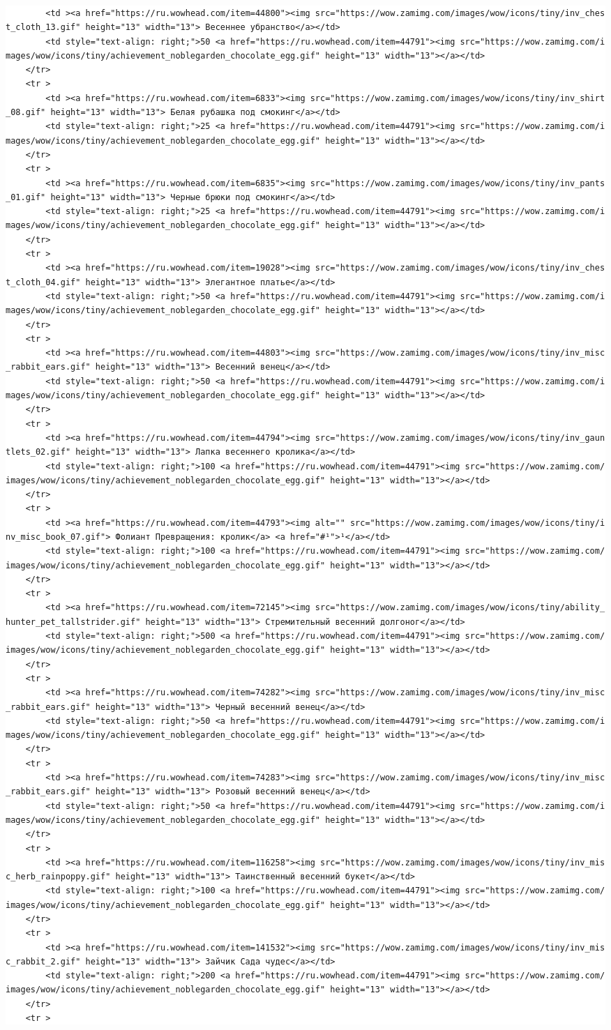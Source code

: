 			<td ><a href="https://ru.wowhead.com/item=44800"><img src="https://wow.zamimg.com/images/wow/icons/tiny/inv_chest_cloth_13.gif" height="13" width="13"> Весеннее убранство</a></td>
			<td	style="text-align: right;">50 <a href="https://ru.wowhead.com/item=44791"><img src="https://wow.zamimg.com/images/wow/icons/tiny/achievement_noblegarden_chocolate_egg.gif" height="13" width="13"></a></td>
		</tr>
		<tr >
			<td ><a href="https://ru.wowhead.com/item=6833"><img src="https://wow.zamimg.com/images/wow/icons/tiny/inv_shirt_08.gif" height="13" width="13"> Белая рубашка под смокинг</a></td>
			<td	style="text-align: right;">25 <a href="https://ru.wowhead.com/item=44791"><img src="https://wow.zamimg.com/images/wow/icons/tiny/achievement_noblegarden_chocolate_egg.gif" height="13" width="13"></a></td>
		</tr>
		<tr >
			<td ><a href="https://ru.wowhead.com/item=6835"><img src="https://wow.zamimg.com/images/wow/icons/tiny/inv_pants_01.gif" height="13" width="13"> Черные брюки под смокинг</a></td>
			<td	style="text-align: right;">25 <a href="https://ru.wowhead.com/item=44791"><img src="https://wow.zamimg.com/images/wow/icons/tiny/achievement_noblegarden_chocolate_egg.gif" height="13" width="13"></a></td>
		</tr>
		<tr >
			<td ><a href="https://ru.wowhead.com/item=19028"><img src="https://wow.zamimg.com/images/wow/icons/tiny/inv_chest_cloth_04.gif" height="13" width="13"> Элегантное платье</a></td>
			<td	style="text-align: right;">50 <a href="https://ru.wowhead.com/item=44791"><img src="https://wow.zamimg.com/images/wow/icons/tiny/achievement_noblegarden_chocolate_egg.gif" height="13" width="13"></a></td>
		</tr>
		<tr >
			<td ><a href="https://ru.wowhead.com/item=44803"><img src="https://wow.zamimg.com/images/wow/icons/tiny/inv_misc_rabbit_ears.gif" height="13" width="13"> Весенний венец</a></td>
			<td	style="text-align: right;">50 <a href="https://ru.wowhead.com/item=44791"><img src="https://wow.zamimg.com/images/wow/icons/tiny/achievement_noblegarden_chocolate_egg.gif" height="13" width="13"></a></td>
		</tr>
		<tr >
			<td ><a href="https://ru.wowhead.com/item=44794"><img src="https://wow.zamimg.com/images/wow/icons/tiny/inv_gauntlets_02.gif" height="13" width="13"> Лапка весеннего кролика</a></td>
			<td	style="text-align: right;">100 <a href="https://ru.wowhead.com/item=44791"><img src="https://wow.zamimg.com/images/wow/icons/tiny/achievement_noblegarden_chocolate_egg.gif" height="13" width="13"></a></td>
		</tr>
		<tr >
			<td ><a href="https://ru.wowhead.com/item=44793"><img alt="" src="https://wow.zamimg.com/images/wow/icons/tiny/inv_misc_book_07.gif"> Фолиант Превращения: кролик</a> <a href="#¹">¹</a></td>
			<td	style="text-align: right;">100 <a href="https://ru.wowhead.com/item=44791"><img src="https://wow.zamimg.com/images/wow/icons/tiny/achievement_noblegarden_chocolate_egg.gif" height="13" width="13"></a></td>
		</tr>
		<tr >
			<td ><a href="https://ru.wowhead.com/item=72145"><img src="https://wow.zamimg.com/images/wow/icons/tiny/ability_hunter_pet_tallstrider.gif" height="13" width="13"> Стремительный весенний долгоног</a></td>
			<td	style="text-align: right;">500 <a href="https://ru.wowhead.com/item=44791"><img src="https://wow.zamimg.com/images/wow/icons/tiny/achievement_noblegarden_chocolate_egg.gif" height="13" width="13"></a></td>
		</tr>
		<tr >
			<td ><a href="https://ru.wowhead.com/item=74282"><img src="https://wow.zamimg.com/images/wow/icons/tiny/inv_misc_rabbit_ears.gif" height="13" width="13"> Черный весенний венец</a></td>
			<td	style="text-align: right;">50 <a href="https://ru.wowhead.com/item=44791"><img src="https://wow.zamimg.com/images/wow/icons/tiny/achievement_noblegarden_chocolate_egg.gif" height="13" width="13"></a></td>
		</tr>
		<tr >
			<td ><a href="https://ru.wowhead.com/item=74283"><img src="https://wow.zamimg.com/images/wow/icons/tiny/inv_misc_rabbit_ears.gif" height="13" width="13"> Розовый весенний венец</a></td>
			<td	style="text-align: right;">50 <a href="https://ru.wowhead.com/item=44791"><img src="https://wow.zamimg.com/images/wow/icons/tiny/achievement_noblegarden_chocolate_egg.gif" height="13" width="13"></a></td>
		</tr>
		<tr >
			<td ><a href="https://ru.wowhead.com/item=116258"><img src="https://wow.zamimg.com/images/wow/icons/tiny/inv_misc_herb_rainpoppy.gif" height="13" width="13"> Таинственный весенний букет</a></td>
			<td	style="text-align: right;">100 <a href="https://ru.wowhead.com/item=44791"><img src="https://wow.zamimg.com/images/wow/icons/tiny/achievement_noblegarden_chocolate_egg.gif" height="13" width="13"></a></td>
		</tr>
		<tr >
			<td ><a href="https://ru.wowhead.com/item=141532"><img src="https://wow.zamimg.com/images/wow/icons/tiny/inv_misc_rabbit_2.gif" height="13" width="13"> Зайчик Сада чудес</a></td>
			<td	style="text-align: right;">200 <a href="https://ru.wowhead.com/item=44791"><img src="https://wow.zamimg.com/images/wow/icons/tiny/achievement_noblegarden_chocolate_egg.gif" height="13" width="13"></a></td>
		</tr>
		<tr >
